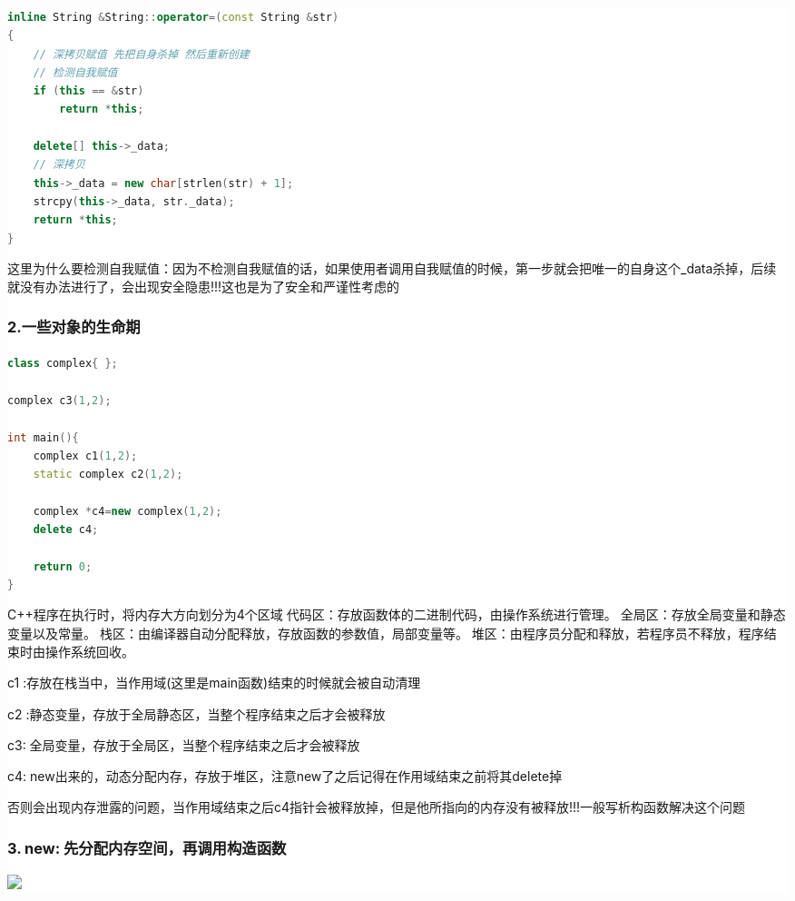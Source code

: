 ```c++
inline String &String::operator=(const String &str)
{
    // 深拷贝赋值 先把自身杀掉 然后重新创建
    // 检测自我赋值
    if (this == &str)
        return *this;

    delete[] this->_data;
    // 深拷贝
    this->_data = new char[strlen(str) + 1];
    strcpy(this->_data, str._data);
    return *this;
}
```

这里为什么要检测自我赋值：因为不检测自我赋值的话，如果使用者调用自我赋值的时候，第一步就会把唯一的自身这个_data杀掉，后续就没有办法进行了，会出现安全隐患!!!这也是为了安全和严谨性考虑的

### 2.一些对象的生命期

```c++
class complex{ };

complex c3(1,2);

int main(){
    complex c1(1,2);
    static complex c2(1,2);
    
    complex *c4=new complex(1,2);
    delete c4;
    
    return 0;
}
```

C++程序在执行时，将内存大方向划分为4个区域
代码区：存放函数体的二进制代码，由操作系统进行管理。
全局区：存放全局变量和静态变量以及常量。
栈区：由编译器自动分配释放，存放函数的参数值，局部变量等。
堆区：由程序员分配和释放，若程序员不释放，程序结束时由操作系统回收。

c1 :存放在栈当中，当作用域(这里是main函数)结束的时候就会被自动清理

c2 :静态变量，存放于全局静态区，当整个程序结束之后才会被释放

c3: 全局变量，存放于全局区，当整个程序结束之后才会被释放

c4: new出来的，动态分配内存，存放于堆区，注意new了之后记得在作用域结束之前将其delete掉

​      否则会出现内存泄露的问题，当作用域结束之后c4指针会被释放掉，但是他所指向的内存没有被释放!!!一般写析构函数解决这个问题

### 3. new: 先分配内存空间，再调用构造函数

![](C:\Users\XiaoLuBan\AppData\Roaming\Typora\typora-user-images\image-20230412173723916.png)
